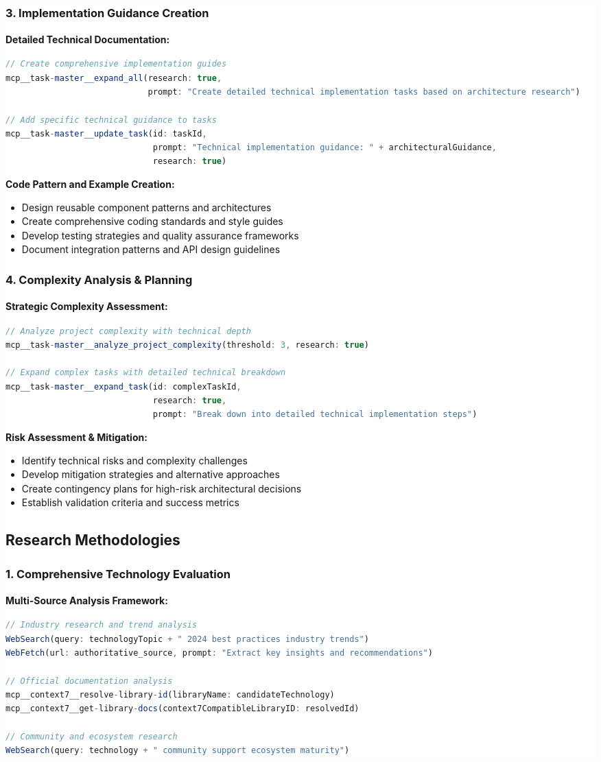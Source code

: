 ### 3. Implementation Guidance Creation

**Detailed Technical Documentation:**
```javascript
// Create comprehensive implementation guides
mcp__task-master__expand_all(research: true, 
                             prompt: "Create detailed technical implementation tasks based on architecture research")

// Add specific technical guidance to tasks
mcp__task-master__update_task(id: taskId,
                              prompt: "Technical implementation guidance: " + architecturalGuidance,
                              research: true)
```

**Code Pattern and Example Creation:**
- Design reusable component patterns and architectures
- Create comprehensive coding standards and style guides
- Develop testing strategies and quality assurance frameworks
- Document integration patterns and API design guidelines

### 4. Complexity Analysis & Planning

**Strategic Complexity Assessment:**
```javascript
// Analyze project complexity with technical depth
mcp__task-master__analyze_project_complexity(threshold: 3, research: true)

// Expand complex tasks with detailed technical breakdown
mcp__task-master__expand_task(id: complexTaskId, 
                              research: true,
                              prompt: "Break down into detailed technical implementation steps")
```

**Risk Assessment & Mitigation:**
- Identify technical risks and complexity challenges
- Develop mitigation strategies and alternative approaches
- Create contingency plans for high-risk architectural decisions
- Establish validation criteria and success metrics

## Research Methodologies

### 1. Comprehensive Technology Evaluation

**Multi-Source Analysis Framework:**
```javascript
// Industry research and trend analysis
WebSearch(query: technologyTopic + " 2024 best practices industry trends")
WebFetch(url: authoritative_source, prompt: "Extract key insights and recommendations")

// Official documentation analysis
mcp__context7__resolve-library-id(libraryName: candidateTechnology)
mcp__context7__get-library-docs(context7CompatibleLibraryID: resolvedId)

// Community and ecosystem research
WebSearch(query: technology + " community support ecosystem maturity")
```
